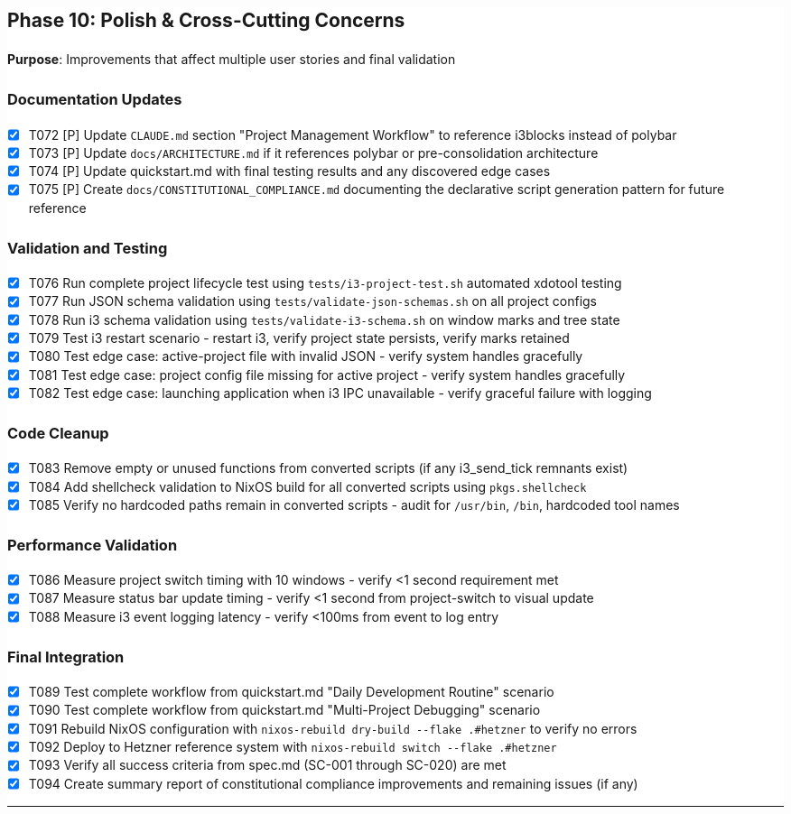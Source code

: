 ## Phase 10: Polish & Cross-Cutting Concerns

**Purpose**: Improvements that affect multiple user stories and final validation

### Documentation Updates

- [X] T072 [P] Update `CLAUDE.md` section "Project Management Workflow" to reference i3blocks instead of polybar
- [X] T073 [P] Update `docs/ARCHITECTURE.md` if it references polybar or pre-consolidation architecture
- [X] T074 [P] Update quickstart.md with final testing results and any discovered edge cases
- [X] T075 [P] Create `docs/CONSTITUTIONAL_COMPLIANCE.md` documenting the declarative script generation pattern for future reference

### Validation and Testing

- [X] T076 Run complete project lifecycle test using `tests/i3-project-test.sh` automated xdotool testing
- [X] T077 Run JSON schema validation using `tests/validate-json-schemas.sh` on all project configs
- [X] T078 Run i3 schema validation using `tests/validate-i3-schema.sh` on window marks and tree state
- [X] T079 Test i3 restart scenario - restart i3, verify project state persists, verify marks retained
- [X] T080 Test edge case: active-project file with invalid JSON - verify system handles gracefully
- [X] T081 Test edge case: project config file missing for active project - verify system handles gracefully
- [X] T082 Test edge case: launching application when i3 IPC unavailable - verify graceful failure with logging

### Code Cleanup

- [X] T083 Remove empty or unused functions from converted scripts (if any i3_send_tick remnants exist)
- [X] T084 Add shellcheck validation to NixOS build for all converted scripts using `pkgs.shellcheck`
- [X] T085 Verify no hardcoded paths remain in converted scripts - audit for `/usr/bin`, `/bin`, hardcoded tool names

### Performance Validation

- [X] T086 Measure project switch timing with 10 windows - verify <1 second requirement met
- [X] T087 Measure status bar update timing - verify <1 second from project-switch to visual update
- [X] T088 Measure i3 event logging latency - verify <100ms from event to log entry

### Final Integration

- [X] T089 Test complete workflow from quickstart.md "Daily Development Routine" scenario
- [X] T090 Test complete workflow from quickstart.md "Multi-Project Debugging" scenario
- [X] T091 Rebuild NixOS configuration with `nixos-rebuild dry-build --flake .#hetzner` to verify no errors
- [X] T092 Deploy to Hetzner reference system with `nixos-rebuild switch --flake .#hetzner`
- [X] T093 Verify all success criteria from spec.md (SC-001 through SC-020) are met
- [X] T094 Create summary report of constitutional compliance improvements and remaining issues (if any)

---